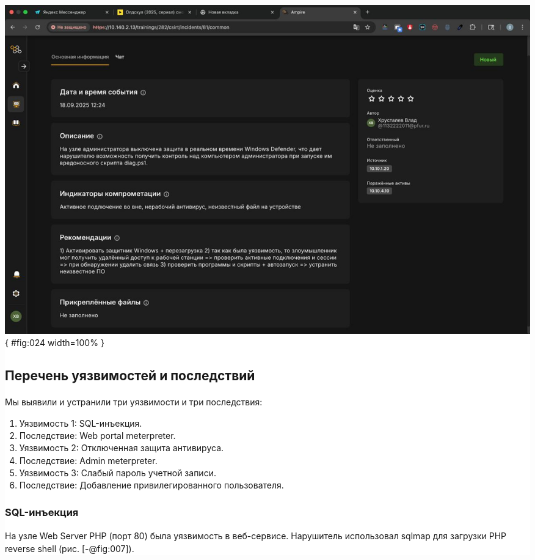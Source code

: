 


![Инцидент Атака на Administration WS](image/24.jpg){ #fig:024 width=100% }






##  Перечень уязвимостей и последствий

Мы выявили и устранили три уязвимости и три последствия:

1. Уязвимость 1: SQL-инъекция.
2. Последствие: Web portal meterpreter.
3. Уязвимость 2: Отключенная защита антивируса.
4. Последствие: Admin meterpreter.
5. Уязвимость 3: Слабый пароль учетной записи.
6. Последствие: Добавление привилегированного пользователя.

###  SQL-инъекция

На узле Web Server PHP (порт 80) была уязвимость в веб-сервисе. Нарушитель использовал sqlmap для загрузки PHP reverse shell (рис. [-@fig:007]).

 